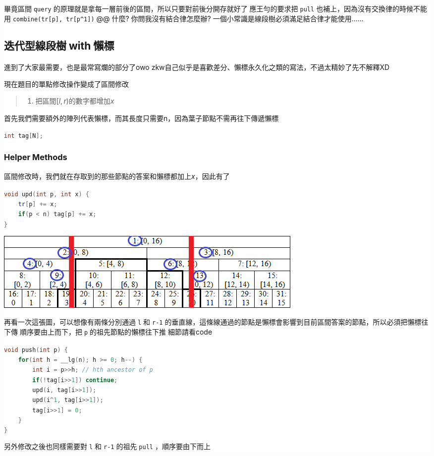 畢竟區間 `query` 的原理就是拿每一層前後的區間，所以只要對前後分開存就好了
應王勻的要求把 `pull` 也補上，因為沒有交換律的時候不能用 `combine(tr[p], tr[p^1])` @@
什麼? 你問我沒有結合律怎麼辦?
一個小常識是線段樹必須滿足結合律才能使用......

## 迭代型線段樹 with 懶標
進到了大家最需要，也是最常寫爛的部分了owo
zkw自己似乎是喜歡差分、懶標永久化之類的寫法，不過太精妙了先不解釋XD

現在題目的單點修改操作變成了區間修改

> 1. 把區間$[l,r)$的數字都增加$x$

首先我們需要額外的陣列代表懶標，而其長度只需要n，因為葉子節點不需再往下傳遞懶標

```cpp
int tag[N];
```
### Helper Methods
區間修改時，我們就在存取到的那些節點的答案和懶標都加上$x$，因此有了

```cpp
void upd(int p, int x) {
    tr[p] += x;
    if(p < n) tag[p] += x;
}
```

![](/images/Iterative-SegmentTree/lazyprop.png)

再看一次這張圖，可以想像有兩條分別通過 `l` 和 `r-1` 的垂直線，這條線通過的節點是懶標會影響到目前區間答案的節點，所以必須把懶標往下傳
順序要由上而下，把 `p` 的祖先節點的懶標往下推
細節請看code

```cpp
void push(int p) {
    for(int h = __lg(n); h >= 0; h--) {
        int i = p>>h; // hth ancestor of p
        if(!tag[i>>1]) continue;
        upd(i, tag[i>>1]);
        upd(i^1, tag[i>>1]);
        tag[i>>1] = 0;
    }
}
```

另外修改之後也同樣需要對 `l` 和 `r-1` 的祖先 `pull` ，順序要由下而上
